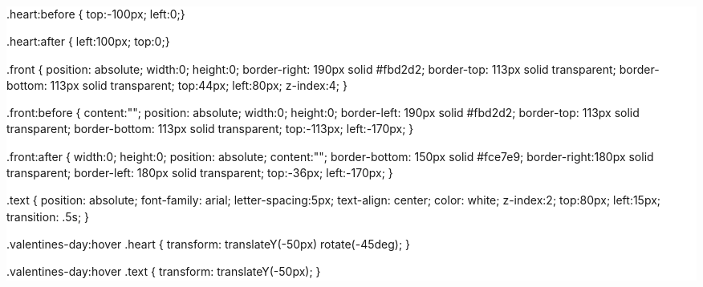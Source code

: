  .heart:before {
   top:-100px;
   left:0;}
   
 .heart:after {
   left:100px;
   top:0;}
 
 .front {
   position: absolute;
   width:0;
   height:0;
   border-right: 190px solid #fbd2d2;
   border-top: 113px solid transparent;
   border-bottom: 113px solid transparent;
   top:44px;
   left:80px;
   z-index:4;
 }
 
 .front:before {
   content:"";
   position: absolute;
   width:0;
   height:0;
   border-left: 190px solid #fbd2d2;
   border-top: 113px solid transparent;
   border-bottom: 113px solid transparent;
   top:-113px;
   left:-170px;
 }
 
 .front:after {
   width:0;
   height:0;
   position: absolute;
   content:"";
   border-bottom: 150px solid #fce7e9;
   border-right:180px solid transparent;
   border-left: 180px solid transparent;
   top:-36px;
   left:-170px;
 }
 
 .text {
   position: absolute;
   font-family: arial;
   letter-spacing:5px;
   text-align: center;
   color: white;
   z-index:2;
   top:80px;
   left:15px;
   transition: .5s;
 }
 
 .valentines-day:hover .heart {
   transform: translateY(-50px) rotate(-45deg);
 }
 
 .valentines-day:hover .text {
   transform: translateY(-50px);
 }
 

</style>
